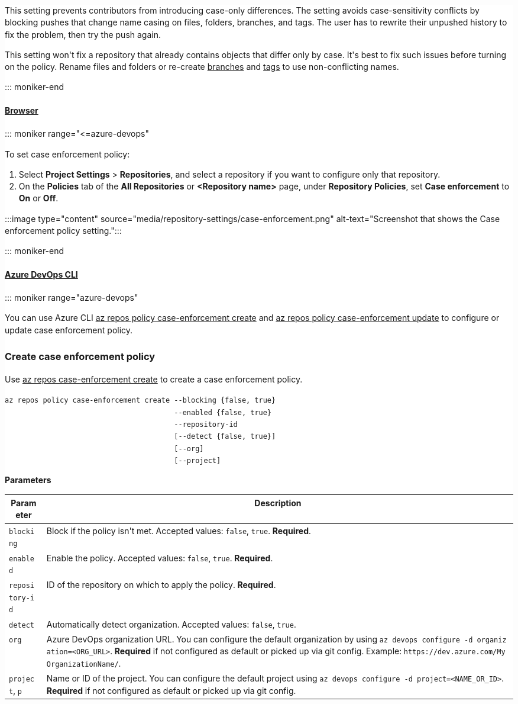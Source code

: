 This setting prevents contributors from introducing case-only differences. The setting avoids case-sensitivity conflicts by blocking pushes that change name casing on files, folders, branches, and tags. The user has to rewrite their unpushed history to fix the problem, then try the push again.

This setting won't fix a repository that already contains objects that differ only by case. It's best to fix such issues before turning on the policy. Rename files and folders or re-create [branches](create-branch.md) and [tags](git-tags.md) to use non-conflicting names.

::: moniker-end

#### [Browser](#tab/browser)

::: moniker range="<=azure-devops"

To set case enforcement policy:

1. Select **Project Settings** > **Repositories**, and select a repository if you want to configure only that repository.
1. On the **Policies** tab of the **All Repositories** or **\<Repository name>** page, under **Repository Policies**, set **Case enforcement** to **On** or **Off**.

:::image type="content" source="media/repository-settings/case-enforcement.png" alt-text="Screenshot that shows the Case enforcement policy setting.":::

::: moniker-end

 
#### [Azure DevOps CLI](#tab/azure-devops-cli/)

::: moniker range="azure-devops" 
 
You can use Azure CLI [az repos policy case-enforcement create](/cli/azure/repos/policy/case-enforcement#az-repos-policy-case-enforcement-create) and [az repos policy case-enforcement update](/cli/azure/repos/policy/case-enforcement?view=azure-cli-latest&preserve-view=true#az-repos-policy-case-enforcement-update) to configure or update case enforcement policy.

### Create case enforcement policy

Use [az repos case-enforcement create](/cli/azure/repos/policy/case-enforcement#az-repos-policy-case-enforcement-create) to create a case enforcement policy.

```azurecli
az repos policy case-enforcement create --blocking {false, true}
                                        --enabled {false, true}
                                        --repository-id
                                        [--detect {false, true}]
                                        [--org]
                                        [--project]
```

**Parameters**

|Parameter|Description|
|---------|-----------|
|`blocking`|Block if the policy isn't met. Accepted values: `false`, `true`. **Required**.|
|`enabled`|Enable the policy. Accepted values: `false`, `true`. **Required**.|
|`repository-id`|ID of the repository on which to apply the policy. **Required**.|
|`detect`|Automatically detect organization. Accepted values: `false`, `true`.|
|`org`|Azure DevOps organization URL. You can configure the default organization by using `az devops configure -d organization=<ORG_URL>`. **Required** if not configured as default or picked up via git config. Example: `https://dev.azure.com/MyOrganizationName/`.|
|`project`, `p`|Name or ID of the project. You can configure the default project using `az devops configure -d project=<NAME_OR_ID>`. **Required** if not configured as default or picked up via git config.|
